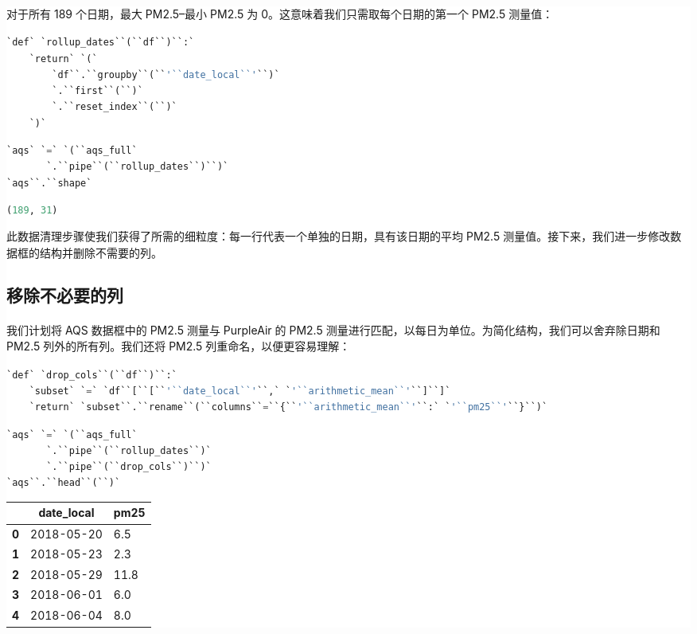 对于所有 189 个日期，最大 PM2.5–最小 PM2.5 为 0。这意味着我们只需取每个日期的第一个 PM2.5 测量值：

```py
`def` `rollup_dates``(``df``)``:`
    `return` `(`
        `df``.``groupby``(``'``date_local``'``)`
        `.``first``(``)`
        `.``reset_index``(``)`
    `)`

```

```py
`aqs` `=` `(``aqs_full`
       `.``pipe``(``rollup_dates``)``)`
`aqs``.``shape`

```

```py
(189, 31)

```

此数据清理步骤使我们获得了所需的细粒度：每一行代表一个单独的日期，具有该日期的平均 PM2.5 测量值。接下来，我们进一步修改数据框的结构并删除不需要的列。

## 移除不必要的列

我们计划将 AQS 数据框中的 PM2.5 测量与 PurpleAir 的 PM2.5 测量进行匹配，以每日为单位。为简化结构，我们可以舍弃除日期和 PM2.5 列外的所有列。我们还将 PM2.5 列重命名，以便更容易理解：

```py
`def` `drop_cols``(``df``)``:`
    `subset` `=` `df``[``[``'``date_local``'``,` `'``arithmetic_mean``'``]``]`
    `return` `subset``.``rename``(``columns``=``{``'``arithmetic_mean``'``:` `'``pm25``'``}``)`

```

```py
`aqs` `=` `(``aqs_full`
       `.``pipe``(``rollup_dates``)`
       `.``pipe``(``drop_cols``)``)`
`aqs``.``head``(``)`

```

|   | date_local | pm25 |
| --- | --- | --- |
| **0** | 2018-05-20 | 6.5 |
| **1** | 2018-05-23 | 2.3 |
| **2** | 2018-05-29 | 11.8 |
| **3** | 2018-06-01 | 6.0 |
| **4** | 2018-06-04 | 8.0 |
